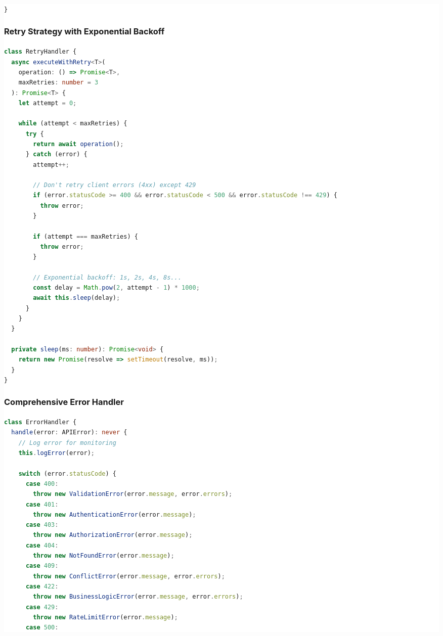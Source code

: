```typescript
}
```

### Retry Strategy with Exponential Backoff
```typescript
class RetryHandler {
  async executeWithRetry<T>(
    operation: () => Promise<T>,
    maxRetries: number = 3
  ): Promise<T> {
    let attempt = 0;
    
    while (attempt < maxRetries) {
      try {
        return await operation();
      } catch (error) {
        attempt++;
        
        // Don't retry client errors (4xx) except 429
        if (error.statusCode >= 400 && error.statusCode < 500 && error.statusCode !== 429) {
          throw error;
        }
        
        if (attempt === maxRetries) {
          throw error;
        }
        
        // Exponential backoff: 1s, 2s, 4s, 8s...
        const delay = Math.pow(2, attempt - 1) * 1000;
        await this.sleep(delay);
      }
    }
  }
  
  private sleep(ms: number): Promise<void> {
    return new Promise(resolve => setTimeout(resolve, ms));
  }
}
```

### Comprehensive Error Handler
```typescript
class ErrorHandler {
  handle(error: APIError): never {
    // Log error for monitoring
    this.logError(error);
    
    switch (error.statusCode) {
      case 400:
        throw new ValidationError(error.message, error.errors);
      case 401:
        throw new AuthenticationError(error.message);
      case 403:
        throw new AuthorizationError(error.message);
      case 404:
        throw new NotFoundError(error.message);
      case 409:
        throw new ConflictError(error.message, error.errors);
      case 422:
        throw new BusinessLogicError(error.message, error.errors);
      case 429:
        throw new RateLimitError(error.message);
      case 500:
```